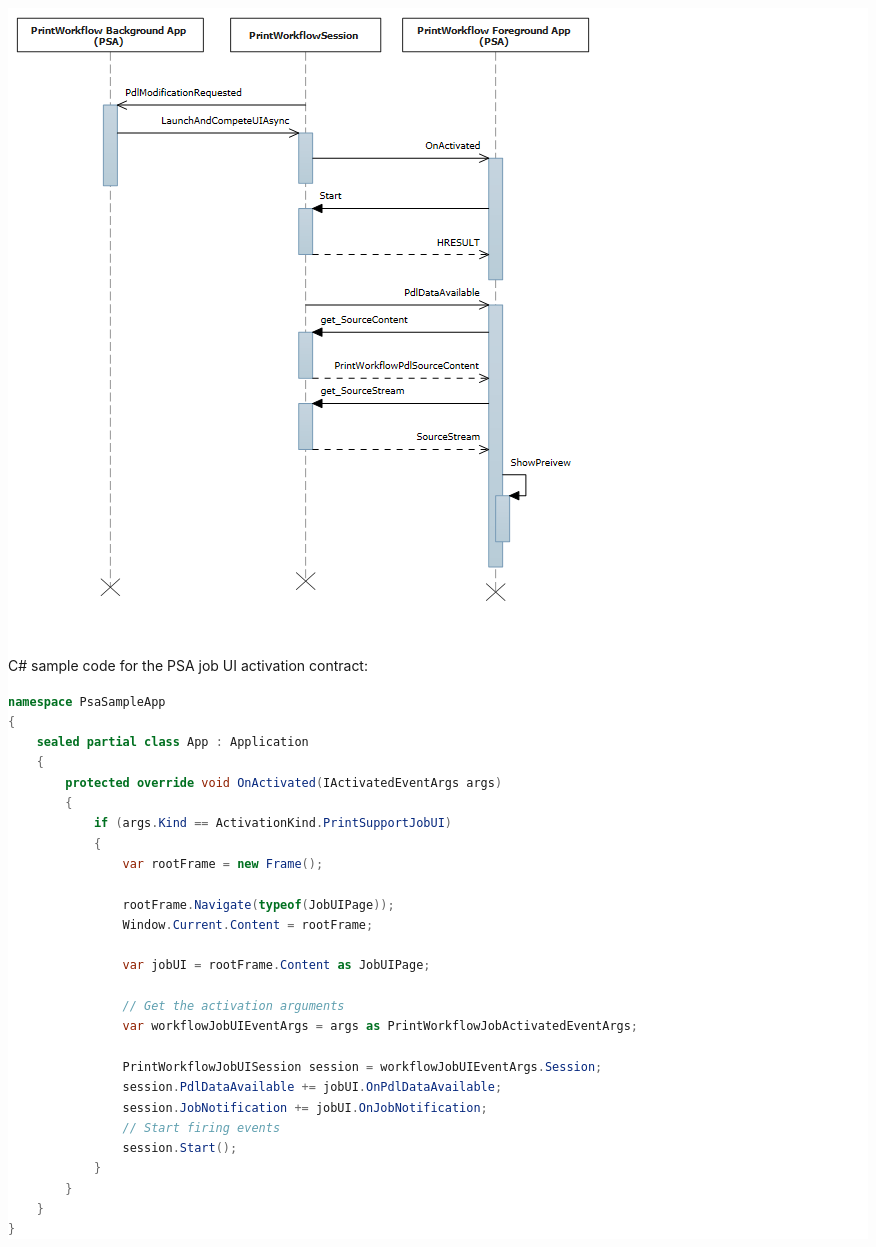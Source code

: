 ![sequence diagram for print job U I activation for the P D L data available event](images/psa-api-6.png)

C# sample code for the PSA job UI activation contract:

```csharp
namespace PsaSampleApp
{
    sealed partial class App : Application
    {
        protected override void OnActivated(IActivatedEventArgs args)
        {
            if (args.Kind == ActivationKind.PrintSupportJobUI)
            {
                var rootFrame = new Frame();
        
                rootFrame.Navigate(typeof(JobUIPage));
                Window.Current.Content = rootFrame;
        
                var jobUI = rootFrame.Content as JobUIPage;

                // Get the activation arguments
                var workflowJobUIEventArgs = args as PrintWorkflowJobActivatedEventArgs;

                PrintWorkflowJobUISession session = workflowJobUIEventArgs.Session;
                session.PdlDataAvailable += jobUI.OnPdlDataAvailable;
                session.JobNotification += jobUI.OnJobNotification;
                // Start firing events
                session.Start(); 
            }
        }
    }
}

```
